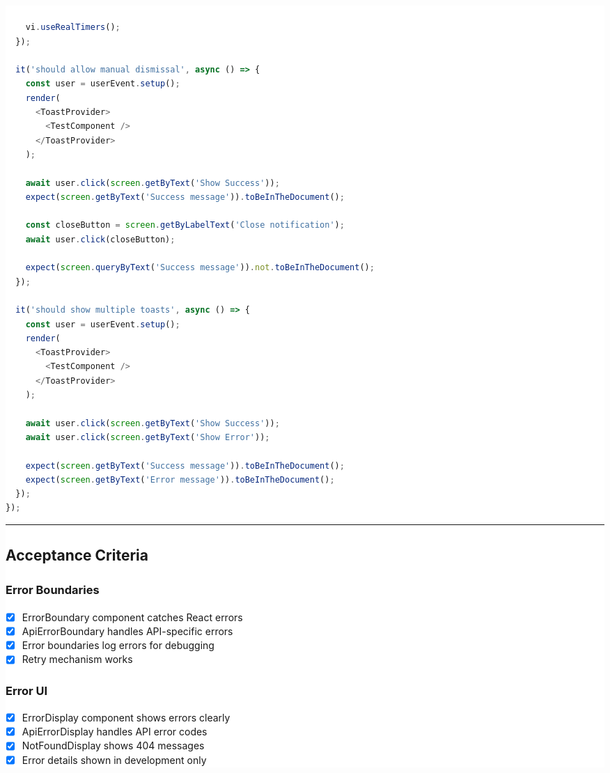 ```typescript

    vi.useRealTimers();
  });

  it('should allow manual dismissal', async () => {
    const user = userEvent.setup();
    render(
      <ToastProvider>
        <TestComponent />
      </ToastProvider>
    );

    await user.click(screen.getByText('Show Success'));
    expect(screen.getByText('Success message')).toBeInTheDocument();

    const closeButton = screen.getByLabelText('Close notification');
    await user.click(closeButton);

    expect(screen.queryByText('Success message')).not.toBeInTheDocument();
  });

  it('should show multiple toasts', async () => {
    const user = userEvent.setup();
    render(
      <ToastProvider>
        <TestComponent />
      </ToastProvider>
    );

    await user.click(screen.getByText('Show Success'));
    await user.click(screen.getByText('Show Error'));

    expect(screen.getByText('Success message')).toBeInTheDocument();
    expect(screen.getByText('Error message')).toBeInTheDocument();
  });
});
```

---

## Acceptance Criteria

### Error Boundaries
- [x] ErrorBoundary component catches React errors
- [x] ApiErrorBoundary handles API-specific errors
- [x] Error boundaries log errors for debugging
- [x] Retry mechanism works

### Error UI
- [x] ErrorDisplay component shows errors clearly
- [x] ApiErrorDisplay handles API error codes
- [x] NotFoundDisplay shows 404 messages
- [x] Error details shown in development only
